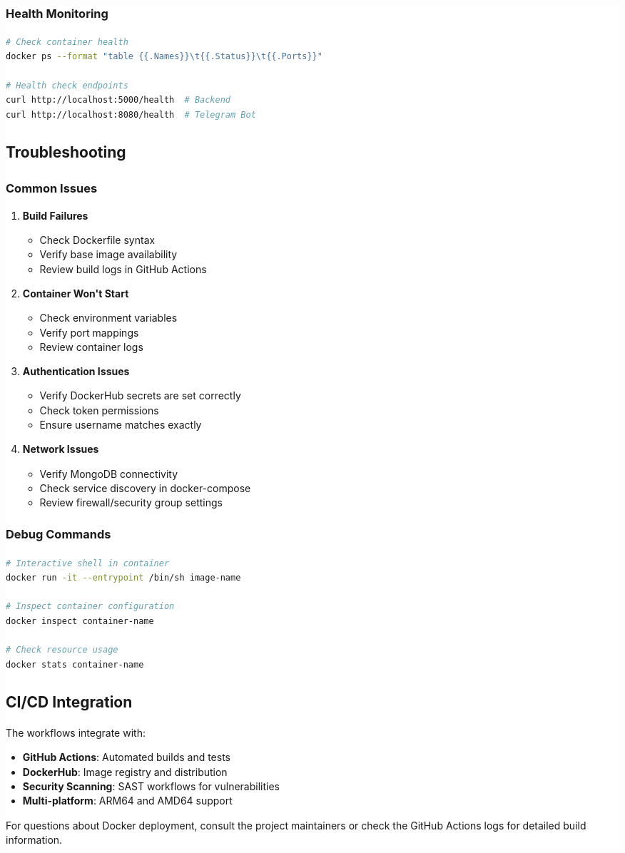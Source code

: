 ### Health Monitoring
```bash
# Check container health
docker ps --format "table {{.Names}}\t{{.Status}}\t{{.Ports}}"

# Health check endpoints
curl http://localhost:5000/health  # Backend
curl http://localhost:8080/health  # Telegram Bot
```

## Troubleshooting

### Common Issues

1. **Build Failures**
   - Check Dockerfile syntax
   - Verify base image availability
   - Review build logs in GitHub Actions

2. **Container Won't Start**
   - Check environment variables
   - Verify port mappings
   - Review container logs

3. **Authentication Issues**
   - Verify DockerHub secrets are set correctly
   - Check token permissions
   - Ensure username matches exactly

4. **Network Issues**
   - Verify MongoDB connectivity
   - Check service discovery in docker-compose
   - Review firewall/security group settings

### Debug Commands
```bash
# Interactive shell in container
docker run -it --entrypoint /bin/sh image-name

# Inspect container configuration
docker inspect container-name

# Check resource usage
docker stats container-name
```

## CI/CD Integration

The workflows integrate with:
- **GitHub Actions**: Automated builds and tests
- **DockerHub**: Image registry and distribution
- **Security Scanning**: SAST workflows for vulnerabilities
- **Multi-platform**: ARM64 and AMD64 support

For questions about Docker deployment, consult the project maintainers or check the GitHub Actions logs for detailed build information.